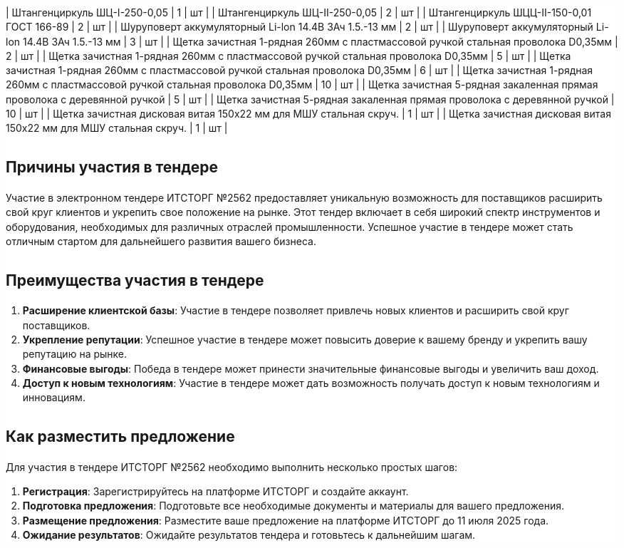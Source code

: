 | Штангенциркуль ШЦ-I-250-0,05                                           | 1          | шт               |
| Штангенциркуль ШЦ-II-250-0,05                                         | 2          | шт               |
| Штангенциркуль ШЦЦ-II-150-0,01 ГОСТ 166-89                             | 2          | шт               |
| Шуруповерт аккумуляторный Li-lon 14.4B 3Ач 1.5.-13 мм                 | 2          | шт               |
| Шуруповерт аккумуляторный Li-lon 14.4B 3Ач 1.5.-13 мм                 | 3          | шт               |
| Щетка зачистная 1-рядная 260мм с пластмассовой ручкой стальная проволока D0,35мм | 2          | шт               |
| Щетка зачистная 1-рядная 260мм с пластмассовой ручкой стальная проволока D0,35мм | 5          | шт               |
| Щетка зачистная 1-рядная 260мм с пластмассовой ручкой стальная проволока D0,35мм | 6          | шт               |
| Щетка зачистная 1-рядная 260мм с пластмассовой ручкой стальная проволока D0,35мм | 10         | шт               |
| Щетка зачистная 5-рядная закаленная прямая проволока с деревянной ручкой | 5          | шт               |
| Щетка зачистная 5-рядная закаленная прямая проволока с деревянной ручкой | 10         | шт               |
| Щетка зачистная дисковая витая 150х22 мм для МШУ стальная скруч. | 1          | шт               |
| Щетка зачистная дисковая витая 150х22 мм для МШУ стальная скруч. | 1          | шт               |

## Причины участия в тендере

Участие в электронном тендере ИТСТОРГ №2562 предоставляет уникальную возможность для поставщиков расширить свой круг клиентов и укрепить свое положение на рынке. Этот тендер включает в себя широкий спектр инструментов и оборудования, необходимых для различных отраслей промышленности. Успешное участие в тендере может стать отличным стартом для дальнейшего развития вашего бизнеса.

## Преимущества участия в тендере

1. **Расширение клиентской базы**: Участие в тендере позволяет привлечь новых клиентов и расширить свой круг поставщиков.
2. **Укрепление репутации**: Успешное участие в тендере может повысить доверие к вашему бренду и укрепить вашу репутацию на рынке.
3. **Финансовые выгоды**: Победа в тендере может принести значительные финансовые выгоды и увеличить ваш доход.
4. **Доступ к новым технологиям**: Участие в тендере может дать возможность получать доступ к новым технологиям и инновациям.

## Как разместить предложение

Для участия в тендере ИТСТОРГ №2562 необходимо выполнить несколько простых шагов:

1. **Регистрация**: Зарегистрируйтесь на платформе ИТСТОРГ и создайте аккаунт.
2. **Подготовка предложения**: Подготовьте все необходимые документы и материалы для вашего предложения.
3. **Размещение предложения**: Разместите ваше предложение на платформе ИТСТОРГ до 11 июля 2025 года.
4. **Ожидание результатов**: Ожидайте результатов тендера и готовьтесь к дальнейшим шагам.
